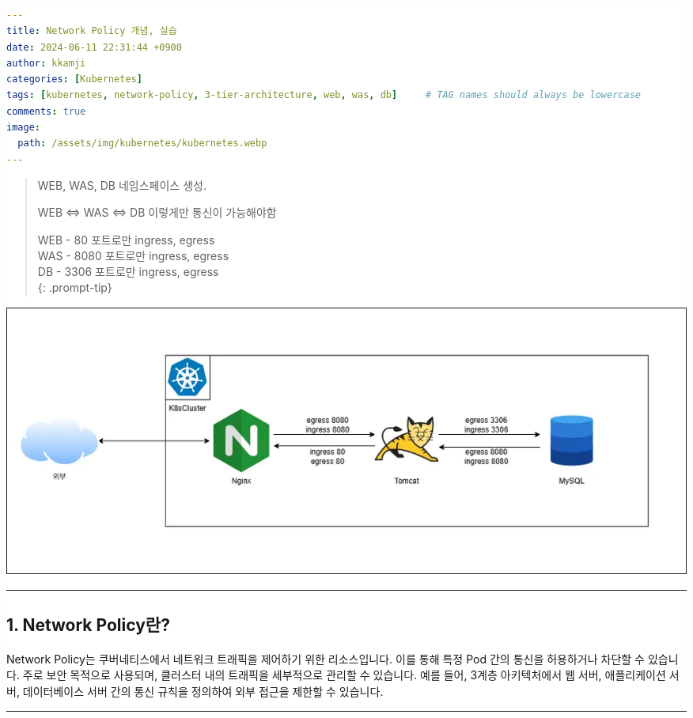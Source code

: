 ```yaml
---
title: Network Policy 개념, 실습
date: 2024-06-11 22:31:44 +0900
author: kkamji
categories: [Kubernetes]
tags: [kubernetes, network-policy, 3-tier-architecture, web, was, db]     # TAG names should always be lowercase
comments: true
image:
  path: /assets/img/kubernetes/kubernetes.webp
---
```


> WEB, WAS, DB 네임스페이스 생성.  
>
> WEB <=> WAS <=> DB 이렇게만 통신이 가능해야함  
>
> WEB - 80 포트로만 ingress, egress  
> WAS - 8080 포트로만 ingress, egress  
> DB - 3306 포트로만 ingress, egress  
{: .prompt-tip}

![alt text](/assets/img/kubernetes/network-policy.webp)

---

## 1. Network Policy란?

Network Policy는 쿠버네티스에서 네트워크 트래픽을 제어하기 위한 리소스입니다. 이를 통해 특정 Pod 간의 통신을 허용하거나 차단할 수 있습니다. 주로 보안 목적으로 사용되며, 클러스터 내의 트래픽을 세부적으로 관리할 수 있습니다. 예를 들어, 3계층 아키텍처에서 웹 서버, 애플리케이션 서버, 데이터베이스 서버 간의 통신 규칙을 정의하여 외부 접근을 제한할 수 있습니다.

---
